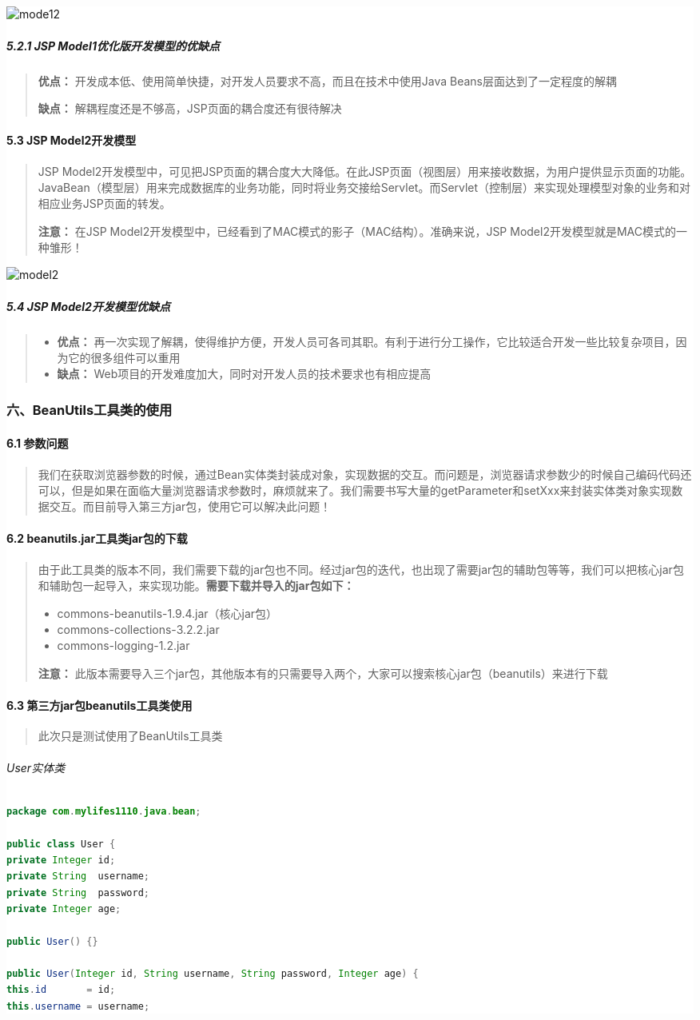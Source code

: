 ![mode12](https://gitee.com/Ziphtracks/Figurebed/raw/master/img/20200531101900.png)



##### <span id="head70">5.2.1 JSP Model1优化版开发模型的优缺点</span>

> **优点：** 开发成本低、使用简单快捷，对开发人员要求不高，而且在技术中使用Java Beans层面达到了一定程度的解耦
>
> **缺点：** 解耦程度还是不够高，JSP页面的耦合度还有很待解决



#### <span id="head71">5.3 JSP Model2开发模型</span>

> JSP Model2开发模型中，可见把JSP页面的耦合度大大降低。在此JSP页面（视图层）用来接收数据，为用户提供显示页面的功能。JavaBean（模型层）用来完成数据库的业务功能，同时将业务交接给Servlet。而Servlet（控制层）来实现处理模型对象的业务和对相应业务JSP页面的转发。
>
> **注意：** 在JSP Model2开发模型中，已经看到了MAC模式的影子（MAC结构）。准确来说，JSP Model2开发模型就是MAC模式的一种雏形！

![model2](https://gitee.com/Ziphtracks/Figurebed/raw/master/img/20200531101901.png)



##### <span id="head72">5.4 JSP Model2开发模型优缺点</span>

> - **优点：** 再一次实现了解耦，使得维护方便，开发人员可各司其职。有利于进行分工操作，它比较适合开发一些比较复杂项目，因为它的很多组件可以重用
> - **缺点：** Web项目的开发难度加大，同时对开发人员的技术要求也有相应提高



### <span id="head73"> 六、BeanUtils工具类的使用</span>

#### <span id="head74">6.1 参数问题</span>

> 我们在获取浏览器参数的时候，通过Bean实体类封装成对象，实现数据的交互。而问题是，浏览器请求参数少的时候自己编码代码还可以，但是如果在面临大量浏览器请求参数时，麻烦就来了。我们需要书写大量的getParameter和setXxx来封装实体类对象实现数据交互。而目前导入第三方jar包，使用它可以解决此问题！



#### <span id="head75">6.2 beanutils.jar工具类jar包的下载</span>

> 由于此工具类的版本不同，我们需要下载的jar包也不同。经过jar包的迭代，也出现了需要jar包的辅助包等等，我们可以把核心jar包和辅助包一起导入，来实现功能。**需要下载并导入的jar包如下：** 
>
> - commons-beanutils-1.9.4.jar（核心jar包）
> - commons-collections-3.2.2.jar
> - commons-logging-1.2.jar
>
> **注意：** 此版本需要导入三个jar包，其他版本有的只需要导入两个，大家可以搜索核心jar包（beanutils）来进行下载



#### <span id="head76">6.3 第三方jar包beanutils工具类使用</span>

> 此次只是测试使用了BeanUtils工具类

###### <span id="head77"> User实体类</span>

```java
package com.mylifes1110.java.bean;

public class User {
private Integer id;
private String  username;
private String  password;
private Integer age;

public User() {}

public User(Integer id, String username, String password, Integer age) {
this.id       = id;
this.username = username;
```